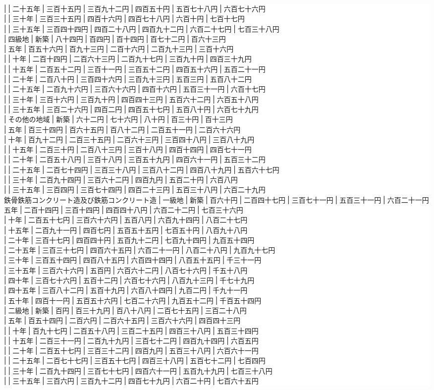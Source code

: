 |  | 二十五年 | 三百十五円 | 三百九十二円 | 四百五十円 | 五百七十八円 | 六百七十六円  
|  | 三十年 | 三百三十五円 | 四百十六円 | 四百七十八円 | 六百十円 | 七百十七円  
|  | 三十五年 | 三百四十四円 | 四百二十八円 | 四百九十二円 | 六百二十七円 | 七百三十八円  
| 四級地 | 新築 | 八十四円 | 百四円 | 百十四円 | 百七十二円 | 百六十三円  
| 五年 | 百五十六円 | 百九十三円 | 二百十六円 | 二百九十三円 | 三百十六円  
|  | 十年 | 二百十四円 | 二百六十三円 | 二百九十七円 | 三百九十円 | 四百三十九円  
|  | 十五年 | 二百五十二円 | 三百十一円 | 三百五十二円 | 四百五十六円 | 五百二十一円  
|  | 二十年 | 二百八十円 | 三百四十六円 | 三百九十三円 | 五百三円 | 五百八十二円  
|  | 二十五年 | 二百九十六円 | 三百六十六円 | 四百十六円 | 五百三十一円 | 六百十七円  
|  | 三十年 | 三百十六円 | 三百九十円 | 四百四十三円 | 五百六十二円 | 六百五十八円  
|  | 三十五年 | 三百二十六円 | 四百二円 | 四百五十七円 | 五百八十円 | 六百七十九円  
| その他の地域 | 新築 | 六十二円 | 七十六円 | 八十円 | 百三十円 | 百十三円  
| 五年 | 百三十四円 | 百六十五円 | 百八十二円 | 二百五十一円 | 二百六十六円  
| 十年 | 百九十二円 | 二百三十五円 | 二百六十三円 | 三百四十八円 | 三百八十九円  
|  | 十五年 | 二百三十円 | 二百八十三円 | 三百十八円 | 四百十四円 | 四百七十一円  
|  | 二十年 | 二百五十八円 | 三百十八円 | 三百五十九円 | 四百六十一円 | 五百三十二円  
|  | 二十五年 | 二百七十四円 | 三百三十八円 | 三百八十二円 | 四百八十九円 | 五百六十七円  
|  | 三十年 | 二百九十四円 | 三百六十二円 | 四百九円 | 五百二十円 | 六百八円  
|  | 三十五年 | 三百四円 | 三百七十四円 | 四百二十三円 | 五百三十八円 | 六百二十九円  
鉄骨鉄筋コンクリート造及び鉄筋コンクリート造 | 一級地 | 新築 | 百六十円 | 二百四十七円 | 三百七十一円 | 五百三十一円 | 六百二十一円  
五年 | 二百十四円 | 三百十四円 | 四百四十八円 | 六百二十二円 | 七百三十六円  
| 十年 | 二百五十七円 | 三百六十六円 | 五百八円 | 六百九十四円 | 八百二十七円  
| 十五年 | 二百九十一円 | 四百七円 | 五百五十五円 | 七百五十円 | 八百九十八円  
| 二十年 | 三百十七円 | 四百四十円 | 五百九十二円 | 七百九十四円 | 九百五十四円  
| 二十五年 | 三百三十七円 | 四百六十五円 | 六百二十一円 | 八百二十八円 | 九百九十七円  
| 三十年 | 三百五十四円 | 四百八十五円 | 六百四十四円 | 八百五十五円 | 千三十一円  
| 三十五年 | 三百六十六円 | 五百円 | 六百六十二円 | 八百七十六円 | 千五十八円  
| 四十年 | 三百七十六円 | 五百十二円 | 六百七十六円 | 八百九十三円 | 千七十九円  
| 四十五年 | 三百八十二円 | 五百十九円 | 六百八十四円 | 九百二円 | 千九十一円  
| 五十年 | 四百十一円 | 五百五十六円 | 七百二十六円 | 九百五十二円 | 千百五十四円  
| 二級地 | 新築 | 百円 | 百三十九円 | 百八十八円 | 二百七十五円 | 三百二十八円  
| 五年 | 百五十四円 | 二百六円 | 二百六十五円 | 三百六十六円 | 四百四十三円  
|  | 十年 | 百九十七円 | 二百五十八円 | 三百二十五円 | 四百三十八円 | 五百三十四円  
|  | 十五年 | 二百三十一円 | 二百九十九円 | 三百七十二円 | 四百九十四円 | 六百五円  
|  | 二十年 | 二百五十七円 | 三百三十二円 | 四百九円 | 五百三十八円 | 六百六十一円  
|  | 二十五年 | 二百七十七円 | 三百五十七円 | 四百三十八円 | 五百七十二円 | 七百四円  
|  | 三十年 | 二百九十四円 | 三百七十七円 | 四百六十一円 | 五百九十九円 | 七百三十八円  
|  | 三十五年 | 三百六円 | 三百九十二円 | 四百七十九円 | 六百二十円 | 七百六十五円  